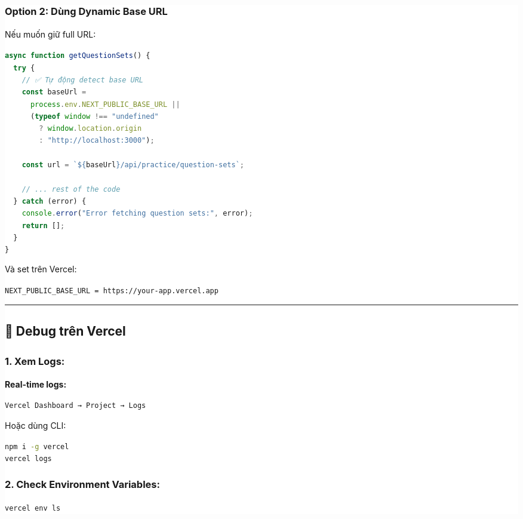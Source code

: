 
### **Option 2: Dùng Dynamic Base URL**

Nếu muốn giữ full URL:

```typescript
async function getQuestionSets() {
  try {
    // ✅ Tự động detect base URL
    const baseUrl =
      process.env.NEXT_PUBLIC_BASE_URL ||
      (typeof window !== "undefined"
        ? window.location.origin
        : "http://localhost:3000");

    const url = `${baseUrl}/api/practice/question-sets`;

    // ... rest of the code
  } catch (error) {
    console.error("Error fetching question sets:", error);
    return [];
  }
}
```

Và set trên Vercel:

```
NEXT_PUBLIC_BASE_URL = https://your-app.vercel.app
```

---

## 🐛 Debug trên Vercel

### **1. Xem Logs:**

**Real-time logs:**

```
Vercel Dashboard → Project → Logs
```

Hoặc dùng CLI:

```bash
npm i -g vercel
vercel logs
```

### **2. Check Environment Variables:**

```bash
vercel env ls
```
